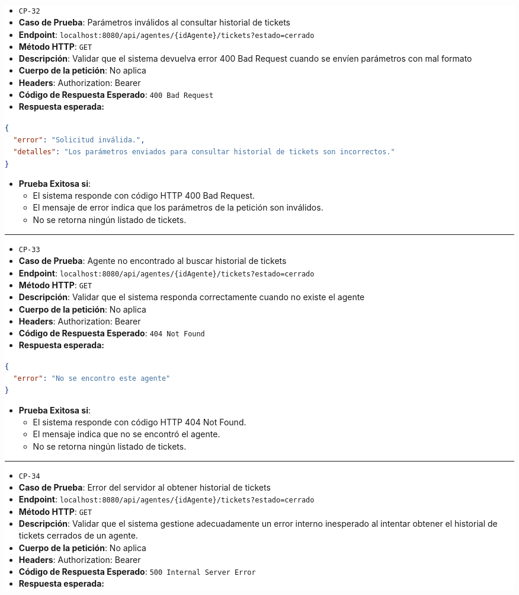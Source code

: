 
- `CP-32`
- **Caso de Prueba**: Parámetros inválidos al consultar historial de tickets
- **Endpoint**: `localhost:8080/api/agentes/{idAgente}/tickets?estado=cerrado`
- **Método HTTP**: `GET`
- **Descripción**: Validar que el sistema devuelva error 400 Bad Request cuando
  se envíen parámetros con mal formato
- **Cuerpo de la petición**: No aplica
- **Headers**:
  Authorization: Bearer <token>
- **Código de Respuesta Esperado**: `400 Bad Request`
- **Respuesta esperada:**

```json
{
  "error": "Solicitud inválida.",
  "detalles": "Los parámetros enviados para consultar historial de tickets son incorrectos."
}
```

- **Prueba Exitosa si**:
  - El sistema responde con código HTTP 400 Bad Request.
  - El mensaje de error indica que los parámetros de la petición son inválidos.
  - No se retorna ningún listado de tickets.

---

- `CP-33`
- **Caso de Prueba**: Agente no encontrado al buscar historial de tickets
- **Endpoint**: `localhost:8080/api/agentes/{idAgente}/tickets?estado=cerrado`
- **Método HTTP**: `GET`
- **Descripción**: Validar que el sistema responda correctamente cuando no
  existe el agente
- **Cuerpo de la petición**: No aplica
- **Headers**:
  Authorization: Bearer <token>
- **Código de Respuesta Esperado**: `404 Not Found`
- **Respuesta esperada:**

```json
{
  "error": "No se encontro este agente"
}
```

- **Prueba Exitosa si**:
  - El sistema responde con código HTTP 404 Not Found.
  - El mensaje indica que no se encontró el agente.
  - No se retorna ningún listado de tickets.

---

- `CP-34`
- **Caso de Prueba**: Error del servidor al obtener historial de tickets
- **Endpoint**: `localhost:8080/api/agentes/{idAgente}/tickets?estado=cerrado`
- **Método HTTP**: `GET`
- **Descripción**: Validar que el sistema gestione adecuadamente un error interno
  inesperado al intentar obtener el historial de tickets cerrados de un agente.
- **Cuerpo de la petición**: No aplica
- **Headers**:
  Authorization: Bearer <token>
- **Código de Respuesta Esperado**: `500 Internal Server Error`
- **Respuesta esperada:**
